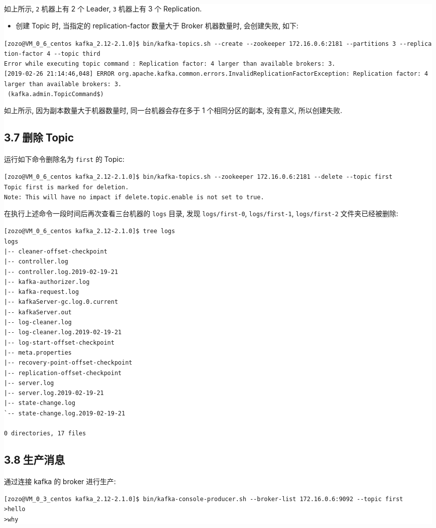 如上所示, `2` 机器上有 2 个 Leader, `3` 机器上有 3 个 Replication.

- 创建 Topic 时, 当指定的 replication-factor 数量大于 Broker 机器数量时, 会创建失败, 如下:
```
[zozo@VM_0_6_centos kafka_2.12-2.1.0]$ bin/kafka-topics.sh --create --zookeeper 172.16.0.6:2181 --partitions 3 --replication-factor 4 --topic third
Error while executing topic command : Replication factor: 4 larger than available brokers: 3.
[2019-02-26 21:14:46,048] ERROR org.apache.kafka.common.errors.InvalidReplicationFactorException: Replication factor: 4 larger than available brokers: 3.
 (kafka.admin.TopicCommand$)
```

如上所示, 因为副本数量大于机器数量时, 同一台机器会存在多于 1 个相同分区的副本, 没有意义, 所以创建失败.

## 3.7 删除 Topic

运行如下命令删除名为 `first` 的 Topic:
```
[zozo@VM_0_6_centos kafka_2.12-2.1.0]$ bin/kafka-topics.sh --zookeeper 172.16.0.6:2181 --delete --topic first
Topic first is marked for deletion.
Note: This will have no impact if delete.topic.enable is not set to true.
```

在执行上述命令一段时间后再次查看三台机器的 `logs` 目录, 发现 `logs/first-0`, `logs/first-1`, `logs/first-2` 文件夹已经被删除:
```
[zozo@VM_0_6_centos kafka_2.12-2.1.0]$ tree logs
logs
|-- cleaner-offset-checkpoint
|-- controller.log
|-- controller.log.2019-02-19-21
|-- kafka-authorizer.log
|-- kafka-request.log
|-- kafkaServer-gc.log.0.current
|-- kafkaServer.out
|-- log-cleaner.log
|-- log-cleaner.log.2019-02-19-21
|-- log-start-offset-checkpoint
|-- meta.properties
|-- recovery-point-offset-checkpoint
|-- replication-offset-checkpoint
|-- server.log
|-- server.log.2019-02-19-21
|-- state-change.log
`-- state-change.log.2019-02-19-21

0 directories, 17 files
```

## 3.8 生产消息

通过连接 kafka 的 broker 进行生产:
```
[zozo@VM_0_3_centos kafka_2.12-2.1.0]$ bin/kafka-console-producer.sh --broker-list 172.16.0.6:9092 --topic first
>hello
>why
```
